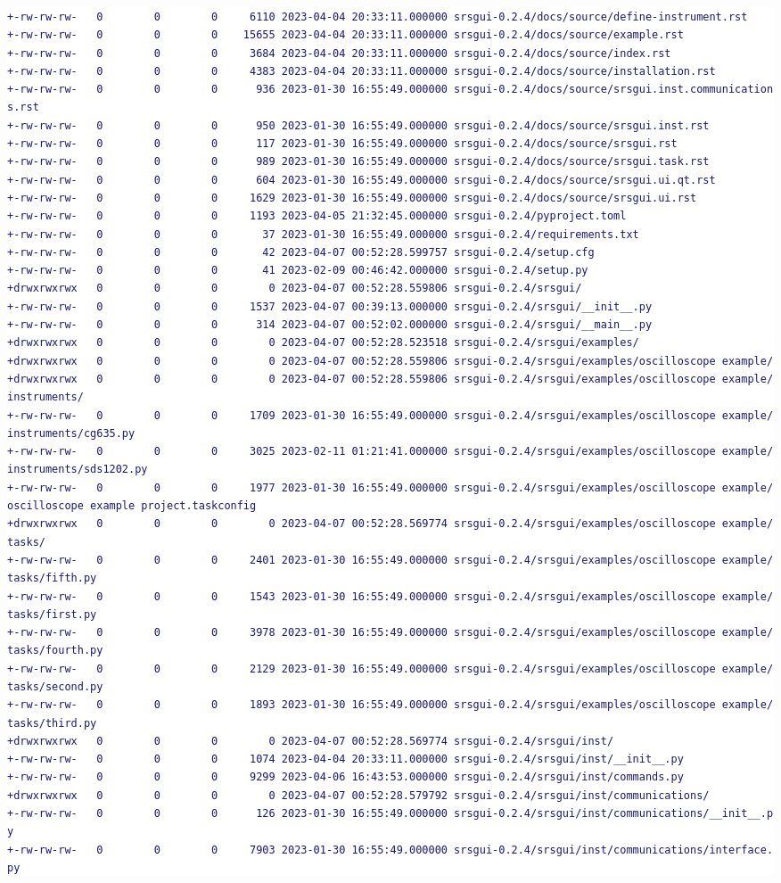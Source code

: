 ```diff
+-rw-rw-rw-   0        0        0     6110 2023-04-04 20:33:11.000000 srsgui-0.2.4/docs/source/define-instrument.rst
+-rw-rw-rw-   0        0        0    15655 2023-04-04 20:33:11.000000 srsgui-0.2.4/docs/source/example.rst
+-rw-rw-rw-   0        0        0     3684 2023-04-04 20:33:11.000000 srsgui-0.2.4/docs/source/index.rst
+-rw-rw-rw-   0        0        0     4383 2023-04-04 20:33:11.000000 srsgui-0.2.4/docs/source/installation.rst
+-rw-rw-rw-   0        0        0      936 2023-01-30 16:55:49.000000 srsgui-0.2.4/docs/source/srsgui.inst.communications.rst
+-rw-rw-rw-   0        0        0      950 2023-01-30 16:55:49.000000 srsgui-0.2.4/docs/source/srsgui.inst.rst
+-rw-rw-rw-   0        0        0      117 2023-01-30 16:55:49.000000 srsgui-0.2.4/docs/source/srsgui.rst
+-rw-rw-rw-   0        0        0      989 2023-01-30 16:55:49.000000 srsgui-0.2.4/docs/source/srsgui.task.rst
+-rw-rw-rw-   0        0        0      604 2023-01-30 16:55:49.000000 srsgui-0.2.4/docs/source/srsgui.ui.qt.rst
+-rw-rw-rw-   0        0        0     1629 2023-01-30 16:55:49.000000 srsgui-0.2.4/docs/source/srsgui.ui.rst
+-rw-rw-rw-   0        0        0     1193 2023-04-05 21:32:45.000000 srsgui-0.2.4/pyproject.toml
+-rw-rw-rw-   0        0        0       37 2023-01-30 16:55:49.000000 srsgui-0.2.4/requirements.txt
+-rw-rw-rw-   0        0        0       42 2023-04-07 00:52:28.599757 srsgui-0.2.4/setup.cfg
+-rw-rw-rw-   0        0        0       41 2023-02-09 00:46:42.000000 srsgui-0.2.4/setup.py
+drwxrwxrwx   0        0        0        0 2023-04-07 00:52:28.559806 srsgui-0.2.4/srsgui/
+-rw-rw-rw-   0        0        0     1537 2023-04-07 00:39:13.000000 srsgui-0.2.4/srsgui/__init__.py
+-rw-rw-rw-   0        0        0      314 2023-04-07 00:52:02.000000 srsgui-0.2.4/srsgui/__main__.py
+drwxrwxrwx   0        0        0        0 2023-04-07 00:52:28.523518 srsgui-0.2.4/srsgui/examples/
+drwxrwxrwx   0        0        0        0 2023-04-07 00:52:28.559806 srsgui-0.2.4/srsgui/examples/oscilloscope example/
+drwxrwxrwx   0        0        0        0 2023-04-07 00:52:28.559806 srsgui-0.2.4/srsgui/examples/oscilloscope example/instruments/
+-rw-rw-rw-   0        0        0     1709 2023-01-30 16:55:49.000000 srsgui-0.2.4/srsgui/examples/oscilloscope example/instruments/cg635.py
+-rw-rw-rw-   0        0        0     3025 2023-02-11 01:21:41.000000 srsgui-0.2.4/srsgui/examples/oscilloscope example/instruments/sds1202.py
+-rw-rw-rw-   0        0        0     1977 2023-01-30 16:55:49.000000 srsgui-0.2.4/srsgui/examples/oscilloscope example/oscilloscope example project.taskconfig
+drwxrwxrwx   0        0        0        0 2023-04-07 00:52:28.569774 srsgui-0.2.4/srsgui/examples/oscilloscope example/tasks/
+-rw-rw-rw-   0        0        0     2401 2023-01-30 16:55:49.000000 srsgui-0.2.4/srsgui/examples/oscilloscope example/tasks/fifth.py
+-rw-rw-rw-   0        0        0     1543 2023-01-30 16:55:49.000000 srsgui-0.2.4/srsgui/examples/oscilloscope example/tasks/first.py
+-rw-rw-rw-   0        0        0     3978 2023-01-30 16:55:49.000000 srsgui-0.2.4/srsgui/examples/oscilloscope example/tasks/fourth.py
+-rw-rw-rw-   0        0        0     2129 2023-01-30 16:55:49.000000 srsgui-0.2.4/srsgui/examples/oscilloscope example/tasks/second.py
+-rw-rw-rw-   0        0        0     1893 2023-01-30 16:55:49.000000 srsgui-0.2.4/srsgui/examples/oscilloscope example/tasks/third.py
+drwxrwxrwx   0        0        0        0 2023-04-07 00:52:28.569774 srsgui-0.2.4/srsgui/inst/
+-rw-rw-rw-   0        0        0     1074 2023-04-04 20:33:11.000000 srsgui-0.2.4/srsgui/inst/__init__.py
+-rw-rw-rw-   0        0        0     9299 2023-04-06 16:43:53.000000 srsgui-0.2.4/srsgui/inst/commands.py
+drwxrwxrwx   0        0        0        0 2023-04-07 00:52:28.579792 srsgui-0.2.4/srsgui/inst/communications/
+-rw-rw-rw-   0        0        0      126 2023-01-30 16:55:49.000000 srsgui-0.2.4/srsgui/inst/communications/__init__.py
+-rw-rw-rw-   0        0        0     7903 2023-01-30 16:55:49.000000 srsgui-0.2.4/srsgui/inst/communications/interface.py
```